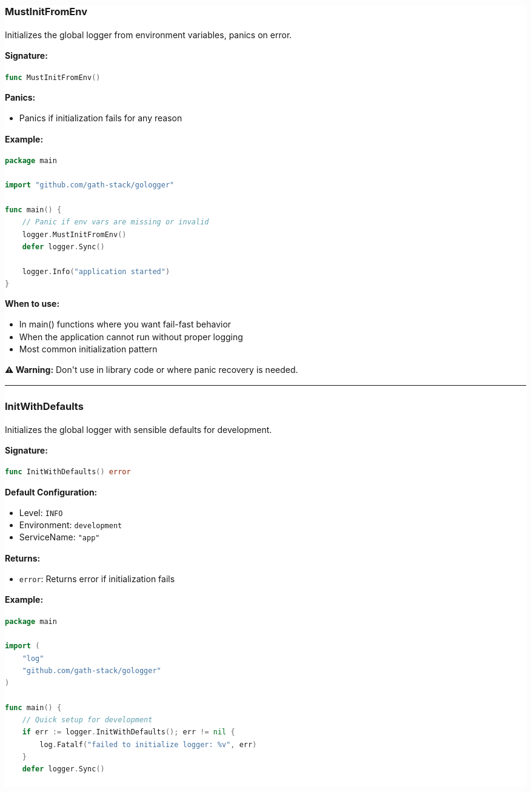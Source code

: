 
### MustInitFromEnv

Initializes the global logger from environment variables, panics on error.

**Signature:**
```go
func MustInitFromEnv()
```

**Panics:**
- Panics if initialization fails for any reason

**Example:**
```go
package main

import "github.com/gath-stack/gologger"

func main() {
    // Panic if env vars are missing or invalid
    logger.MustInitFromEnv()
    defer logger.Sync()
    
    logger.Info("application started")
}
```

**When to use:**
- In main() functions where you want fail-fast behavior
- When the application cannot run without proper logging
- Most common initialization pattern

**⚠️ Warning:** Don't use in library code or where panic recovery is needed.

---

### InitWithDefaults

Initializes the global logger with sensible defaults for development.

**Signature:**
```go
func InitWithDefaults() error
```

**Default Configuration:**
- Level: `INFO`
- Environment: `development`
- ServiceName: `"app"`

**Returns:**
- `error`: Returns error if initialization fails

**Example:**
```go
package main

import (
    "log"
    "github.com/gath-stack/gologger"
)

func main() {
    // Quick setup for development
    if err := logger.InitWithDefaults(); err != nil {
        log.Fatalf("failed to initialize logger: %v", err)
    }
    defer logger.Sync()
    
```